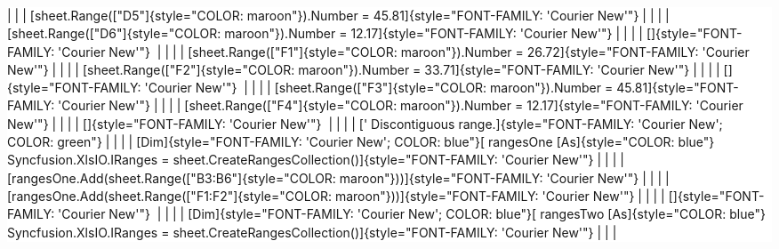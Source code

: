|                                                                                                                                                                                            |
| [sheet.Range([\"D5\"]{style="COLOR: maroon"}).Number = 45.81]{style="FONT-FAMILY: 'Courier New'"}                                                                                          |
|                                                                                                                                                                                            |
| [sheet.Range([\"D6\"]{style="COLOR: maroon"}).Number = 12.17]{style="FONT-FAMILY: 'Courier New'"}                                                                                          |
|                                                                                                                                                                                            |
| []{style="FONT-FAMILY: 'Courier New'"}                                                                                                                                                     |
|                                                                                                                                                                                            |
| [sheet.Range([\"F1\"]{style="COLOR: maroon"}).Number = 26.72]{style="FONT-FAMILY: 'Courier New'"}                                                                                          |
|                                                                                                                                                                                            |
| [sheet.Range([\"F2\"]{style="COLOR: maroon"}).Number = 33.71]{style="FONT-FAMILY: 'Courier New'"}                                                                                          |
|                                                                                                                                                                                            |
| []{style="FONT-FAMILY: 'Courier New'"}                                                                                                                                                     |
|                                                                                                                                                                                            |
| [sheet.Range([\"F3\"]{style="COLOR: maroon"}).Number = 45.81]{style="FONT-FAMILY: 'Courier New'"}                                                                                          |
|                                                                                                                                                                                            |
| [sheet.Range([\"F4\"]{style="COLOR: maroon"}).Number = 12.17]{style="FONT-FAMILY: 'Courier New'"}                                                                                          |
|                                                                                                                                                                                            |
| []{style="FONT-FAMILY: 'Courier New'"}                                                                                                                                                     |
|                                                                                                                                                                                            |
| [\' Discontiguous range.]{style="FONT-FAMILY: 'Courier New'; COLOR: green"}                                                                                                                |
|                                                                                                                                                                                            |
| [Dim]{style="FONT-FAMILY: 'Courier New'; COLOR: blue"}[ rangesOne [As]{style="COLOR: blue"} Syncfusion.XlsIO.IRanges = sheet.CreateRangesCollection()]{style="FONT-FAMILY: 'Courier New'"} |
|                                                                                                                                                                                            |
| [rangesOne.Add(sheet.Range([\"B3:B6\"]{style="COLOR: maroon"}))]{style="FONT-FAMILY: 'Courier New'"}                                                                                       |
|                                                                                                                                                                                            |
| [rangesOne.Add(sheet.Range([\"F1:F2\"]{style="COLOR: maroon"}))]{style="FONT-FAMILY: 'Courier New'"}                                                                                       |
|                                                                                                                                                                                            |
| []{style="FONT-FAMILY: 'Courier New'"}                                                                                                                                                     |
|                                                                                                                                                                                            |
| [Dim]{style="FONT-FAMILY: 'Courier New'; COLOR: blue"}[ rangesTwo [As]{style="COLOR: blue"} Syncfusion.XlsIO.IRanges = sheet.CreateRangesCollection()]{style="FONT-FAMILY: 'Courier New'"} |
|                                                                                                                                                                                            |